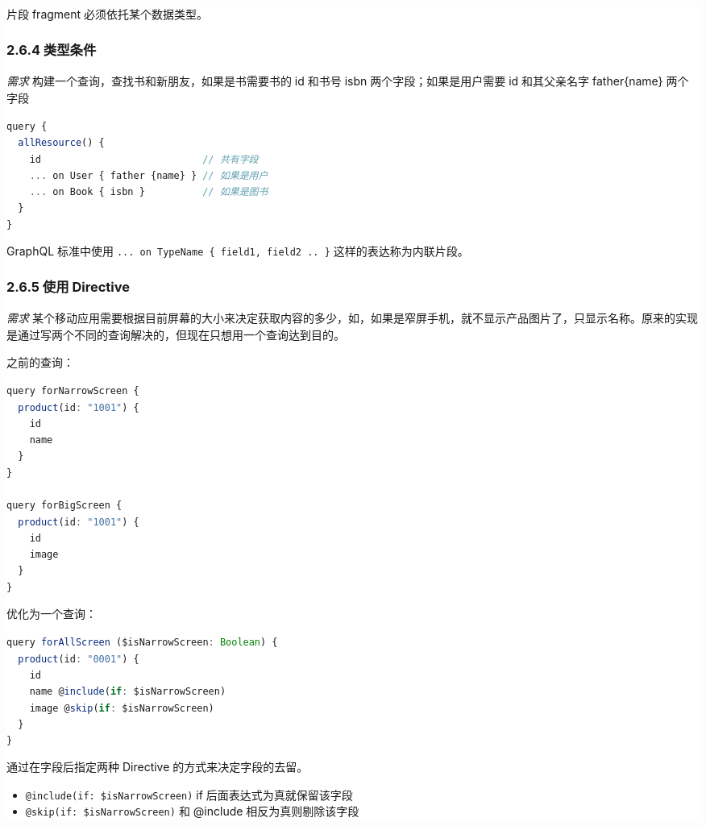 片段 fragment 必须依托某个数据类型。

### 2.6.4 类型条件

*需求* 构建一个查询，查找书和新朋友，如果是书需要书的 id 和书号 isbn 两个字段；如果是用户需要 id 和其父亲名字 father{name} 两个字段

```ts
query {
  allResource() {
    id                            // 共有字段
    ... on User { father {name} } // 如果是用户
    ... on Book { isbn }          // 如果是图书
  }
}
```

GraphQL 标准中使用 `... on TypeName { field1, field2 .. }` 这样的表达称为内联片段。

### 2.6.5 使用 Directive

*需求* 某个移动应用需要根据目前屏幕的大小来决定获取内容的多少，如，如果是窄屏手机，就不显示产品图片了，只显示名称。原来的实现是通过写两个不同的查询解决的，但现在只想用一个查询达到目的。

之前的查询：

```ts
query forNarrowScreen {
  product(id: "1001") {
    id
    name
  }
}

query forBigScreen {
  product(id: "1001") {
    id
    image
  }
}
```

优化为一个查询：

```ts
query forAllScreen ($isNarrowScreen: Boolean) {
  product(id: "0001") {
    id
    name @include(if: $isNarrowScreen)
    image @skip(if: $isNarrowScreen)
  }
}
```

通过在字段后指定两种 Directive 的方式来决定字段的去留。

* `@include(if: $isNarrowScreen)` if 后面表达式为真就保留该字段
* `@skip(if: $isNarrowScreen)` 和 @include 相反为真则剔除该字段
